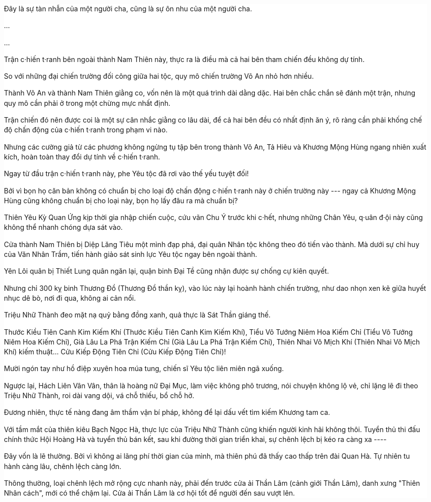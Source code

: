 Đây là sự tàn nhẫn của một người cha, cũng là sự ôn nhu của một người cha.

…

…

Trận c·hiến t·ranh bên ngoài thành Nam Thiên này, thực ra là điều mà cả hai bên tham chiến đều không dự tính.

So với những đại chiến trường đối công giữa hai tộc, quy mô chiến trường Võ An nhỏ hơn nhiều.

Thành Võ An và thành Nam Thiên giằng co, vốn nên là một quá trình dài dằng dặc. Hai bên chắc chắn sẽ đánh một trận, nhưng quy mô cần phải ở trong một chừng mực nhất định.

Trận chiến đó nên được coi là một sự cân nhắc giằng co lâu dài, để cả hai bên đều có nhất định ăn ý, rõ ràng cần phải khống chế độ chấn động của c·hiến t·ranh trong phạm vi nào.

Nhưng các cường giả từ các phương không ngừng tụ tập bên trong thành Võ An, Tả Hiêu và Khương Mộng Hùng ngang nhiên xuất kích, hoàn toàn thay đổi dự tính về c·hiến t·ranh.

Ngay từ đầu trận c·hiến t·ranh này, phe Yêu tộc đã rơi vào thế yếu tuyệt đối!

Bởi vì bọn họ căn bản không có chuẩn bị cho loại độ chấn động c·hiến t·ranh này ở chiến trường này --- ngay cả Khương Mộng Hùng cũng không chuẩn bị cho loại này, bọn họ lấy đâu ra mà chuẩn bị?

Thiên Yêu Kỳ Quan Ứng kịp thời gia nhập chiến cuộc, cứu vãn Chu Ý trước khi c·hết, nhưng những Chân Yêu, q·uân đ·ội này cũng không thể nhanh chóng dựa sát vào.

Cửa thành Nam Thiên bị Diệp Lăng Tiêu một mình đạp phá, đại quân Nhân tộc không theo đó tiến vào thành. Mà dưới sự chỉ huy của Văn Nhân Trầm, tiến hành giảo sát sinh lực Yêu tộc ngay bên ngoài thành.

Yên Lôi quân bị Thiết Lung quân ngăn lại, quận binh Đại Tề cũng nhận được sự chống cự kiên quyết.

Nhưng chỉ 300 kỵ binh Thương Đồ (Thương Đồ thần kỵ), vào lúc này lại hoành hành chiến trường, như dao nhọn xen kẽ giữa huyết nhục dê bò, nơi đi qua, không ai cản nổi.

Triệu Nhữ Thành đeo mặt nạ quỷ bằng đồng xanh, quả thực là Sát Thần giáng thế.

Thước Kiều Tiên Canh Kim Kiếm Khí (Thước Kiều Tiên Canh Kim Kiếm Khí), Tiểu Vô Tướng Niêm Hoa Kiếm Chỉ (Tiểu Vô Tướng Niêm Hoa Kiếm Chỉ), Già Lâu La Phá Trận Kiếm Chỉ (Già Lâu La Phá Trận Kiếm Chỉ), Thiên Nhai Vô Mịch Khí (Thiên Nhai Vô Mịch Khí) kiếm thuật… Cửu Kiếp Động Tiên Chỉ (Cửu Kiếp Động Tiên Chỉ)!

Mười ngón tay như hồ điệp xuyên hoa múa tung, chiến sĩ Yêu tộc liên miên ngã xuống.

Ngược lại, Hách Liên Vân Vân, thân là hoàng nữ Đại Mục, làm việc không phô trương, nói chuyện không lộ vẻ, chỉ lặng lẽ đi theo Triệu Nhữ Thành, roi dài vang dội, vá chỗ thiếu, bổ chỗ hở.

Đương nhiên, thực tế nàng đang âm thầm vận bí pháp, không để lại dấu vết tìm kiếm Khương tam ca.

Với tầm mắt của thiên kiêu Bạch Ngọc Hà, thực lực của Triệu Nhữ Thành cũng khiến người kinh hãi không thôi. Tuyển thủ thi đấu chính thức Hội Hoàng Hà và tuyển thủ bán kết, sau khi đường thời gian triển khai, sự chênh lệch bị kéo ra càng xa ----

Đây vốn là lẽ thường. Bởi vì không ai lãng phí thời gian của mình, mà thiên phú đã thấy cao thấp trên đài Quan Hà. Tự nhiên tu hành càng lâu, chênh lệch càng lớn.

Thông thường, loại chênh lệch mở rộng cực nhanh này, phải đến trước cửa ải Thần Lâm (cảnh giới Thần Lâm), danh xưng "Thiên Nhân cách", mới có thể chậm lại. Cửa ải Thần Lâm là cơ hội tốt để người đến sau vượt lên.
